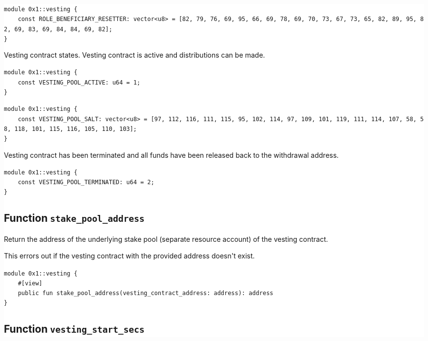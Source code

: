 ```move
module 0x1::vesting {
    const ROLE_BENEFICIARY_RESETTER: vector<u8> = [82, 79, 76, 69, 95, 66, 69, 78, 69, 70, 73, 67, 73, 65, 82, 89, 95, 82, 69, 83, 69, 84, 84, 69, 82];
}
```

<a id="0x1_vesting_VESTING_POOL_ACTIVE"></a>

Vesting contract states.
Vesting contract is active and distributions can be made.

```move
module 0x1::vesting {
    const VESTING_POOL_ACTIVE: u64 = 1;
}
```

<a id="0x1_vesting_VESTING_POOL_SALT"></a>

```move
module 0x1::vesting {
    const VESTING_POOL_SALT: vector<u8> = [97, 112, 116, 111, 115, 95, 102, 114, 97, 109, 101, 119, 111, 114, 107, 58, 58, 118, 101, 115, 116, 105, 110, 103];
}
```

<a id="0x1_vesting_VESTING_POOL_TERMINATED"></a>

Vesting contract has been terminated and all funds have been released back to the withdrawal address.

```move
module 0x1::vesting {
    const VESTING_POOL_TERMINATED: u64 = 2;
}
```

<a id="0x1_vesting_stake_pool_address"></a>

## Function `stake_pool_address`

Return the address of the underlying stake pool (separate resource account) of the vesting contract.

This errors out if the vesting contract with the provided address doesn&apos;t exist.

```move
module 0x1::vesting {
    #[view]
    public fun stake_pool_address(vesting_contract_address: address): address
}
```

<a id="0x1_vesting_vesting_start_secs"></a>

## Function `vesting_start_secs`
